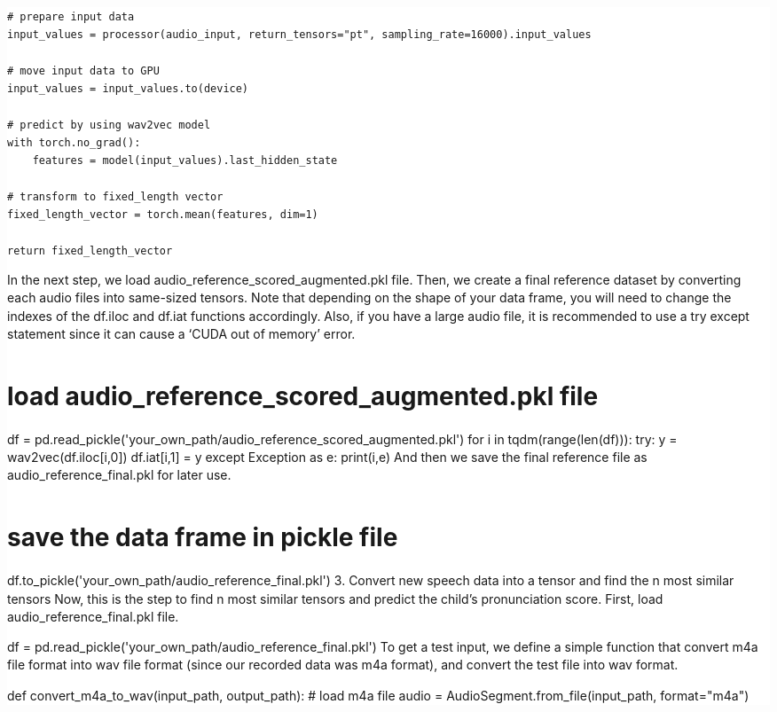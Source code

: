     # prepare input data
    input_values = processor(audio_input, return_tensors="pt", sampling_rate=16000).input_values

    # move input data to GPU
    input_values = input_values.to(device)

    # predict by using wav2vec model
    with torch.no_grad():
        features = model(input_values).last_hidden_state

    # transform to fixed_length vector
    fixed_length_vector = torch.mean(features, dim=1)

    return fixed_length_vector
In the next step, we load audio_reference_scored_augmented.pkl file. Then, we create a final reference dataset by converting each audio files into same-sized tensors. Note that depending on the shape of your data frame, you will need to change the indexes of the df.iloc and df.iat functions accordingly. Also, if you have a large audio file, it is recommended to use a try except statement since it can cause a ‘CUDA out of memory’ error.

# load audio_reference_scored_augmented.pkl file
df = pd.read_pickle('your_own_path/audio_reference_scored_augmented.pkl')
for i in tqdm(range(len(df))):
  try:
    y = wav2vec(df.iloc[i,0])
    df.iat[i,1] = y
  except Exception as e:
    print(i,e)
And then we save the final reference file as audio_reference_final.pkl for later use.

# save the data frame in pickle file
df.to_pickle('your_own_path/audio_reference_final.pkl')
3. Convert new speech data into a tensor and find the n most similar tensors
Now, this is the step to find n most similar tensors and predict the child’s pronunciation score. First, load audio_reference_final.pkl file.

df = pd.read_pickle('your_own_path/audio_reference_final.pkl')
To get a test input, we define a simple function that convert m4a file format into wav file format (since our recorded data was m4a format), and convert the test file into wav format.

def convert_m4a_to_wav(input_path, output_path):
    # load m4a file
    audio = AudioSegment.from_file(input_path, format="m4a")
